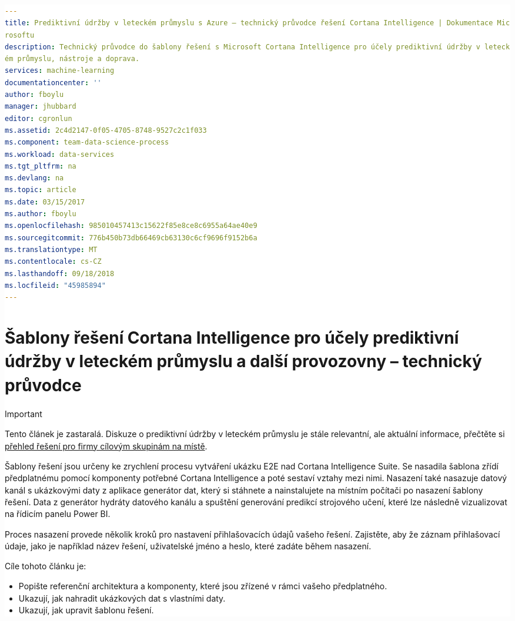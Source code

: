 ```yaml
---
title: Prediktivní údržby v leteckém průmyslu s Azure – technický průvodce řešení Cortana Intelligence | Dokumentace Microsoftu
description: Technický průvodce do šablony řešení s Microsoft Cortana Intelligence pro účely prediktivní údržby v leteckém průmyslu, nástroje a doprava.
services: machine-learning
documentationcenter: ''
author: fboylu
manager: jhubbard
editor: cgronlun
ms.assetid: 2c4d2147-0f05-4705-8748-9527c2c1f033
ms.component: team-data-science-process
ms.workload: data-services
ms.tgt_pltfrm: na
ms.devlang: na
ms.topic: article
ms.date: 03/15/2017
ms.author: fboylu
ms.openlocfilehash: 985010457413c15622f85e8ce8c6955a64ae40e9
ms.sourcegitcommit: 776b450b73db66469cb63130c6cf9696f9152b6a
ms.translationtype: MT
ms.contentlocale: cs-CZ
ms.lasthandoff: 09/18/2018
ms.locfileid: "45985894"
---
```

# <a name="technical-guide-to-the-cortana-intelligence-solution-template-for-predictive-maintenance-in-aerospace-and-other-businesses"></a>Šablony řešení Cortana Intelligence pro účely prediktivní údržby v leteckém průmyslu a další provozovny – technický průvodce

>[!Important]
Tento článek je zastaralá. Diskuze o prediktivní údržby v leteckém průmyslu je stále relevantní, ale aktuální informace, přečtěte si [přehled řešení pro firmy cílovým skupinám na místě](https://github.com/Azure/cortana-intelligence-predictive-maintenance-aerospace).


Šablony řešení jsou určeny ke zrychlení procesu vytváření ukázku E2E nad Cortana Intelligence Suite. Se nasadila šablona zřídí předplatnému pomocí komponenty potřebné Cortana Intelligence a poté sestaví vztahy mezi nimi. Nasazení také nasazuje datový kanál s ukázkovými daty z aplikace generátor dat, který si stáhnete a nainstalujete na místním počítači po nasazení šablony řešení. Data z generátor hydráty datového kanálu a spuštění generování predikcí strojového učení, které lze následně vizualizovat na řídicím panelu Power BI.

Proces nasazení provede několik kroků pro nastavení přihlašovacích údajů vašeho řešení. Zajistěte, aby že záznam přihlašovací údaje, jako je například název řešení, uživatelské jméno a heslo, které zadáte během nasazení. 


Cíle tohoto článku je:
- Popište referenční architektura a komponenty, které jsou zřízené v rámci vašeho předplatného.
- Ukazují, jak nahradit ukázkových dat s vlastními daty. 
- Ukazují, jak upravit šablonu řešení.  
